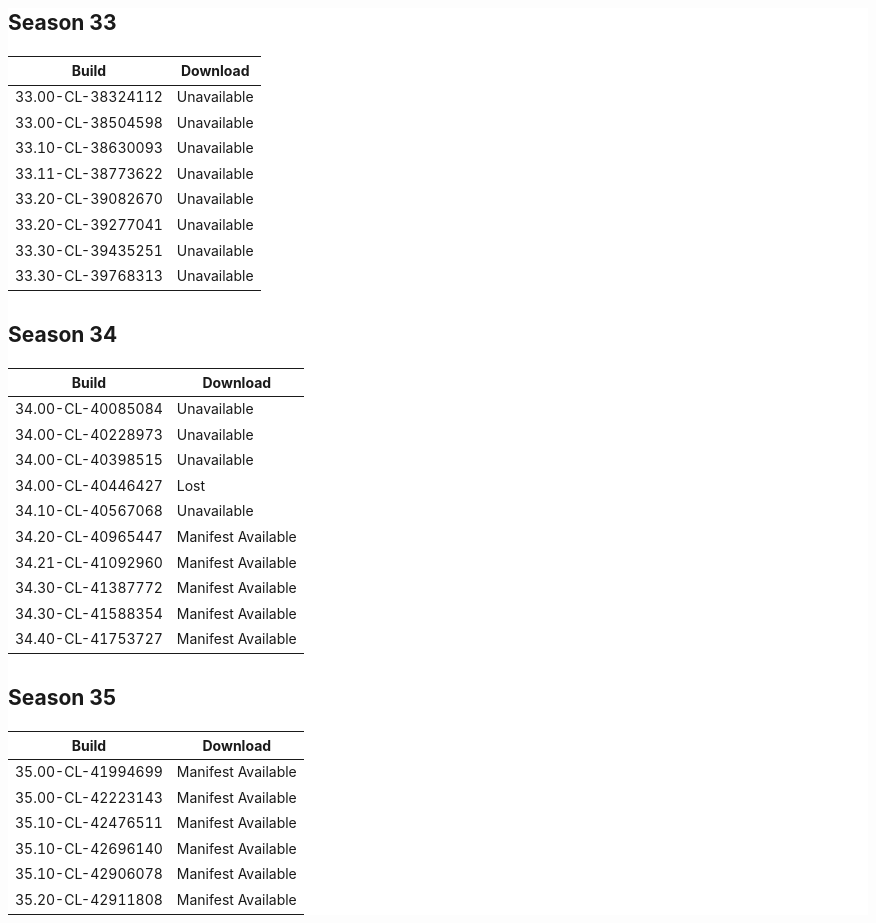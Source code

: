 ## Season 33

| Build             | Download    |
| ----------------- | ----------- |
| 33.00-CL-38324112 | Unavailable |
| 33.00-CL-38504598 | Unavailable |
| 33.10-CL-38630093 | Unavailable |
| 33.11-CL-38773622 | Unavailable |
| 33.20-CL-39082670 | Unavailable |
| 33.20-CL-39277041 | Unavailable |
| 33.30-CL-39435251 | Unavailable |
| 33.30-CL-39768313 | Unavailable |

## Season 34

| Build             | Download           |
| ----------------- | ------------------ |
| 34.00-CL-40085084 | Unavailable        |
| 34.00-CL-40228973 | Unavailable        |
| 34.00-CL-40398515 | Unavailable        |
| 34.00-CL-40446427 | Lost               |
| 34.10-CL-40567068 | Unavailable        |
| 34.20-CL-40965447 | Manifest Available |
| 34.21-CL-41092960 | Manifest Available |
| 34.30-CL-41387772 | Manifest Available |
| 34.30-CL-41588354 | Manifest Available |
| 34.40-CL-41753727 | Manifest Available |

## Season 35

| Build             | Download           |
| ----------------- | ------------------ |
| 35.00-CL-41994699 | Manifest Available |
| 35.00-CL-42223143 | Manifest Available |
| 35.10-CL-42476511 | Manifest Available |
| 35.10-CL-42696140 | Manifest Available |
| 35.10-CL-42906078 | Manifest Available |
| 35.20-CL-42911808 | Manifest Available |
